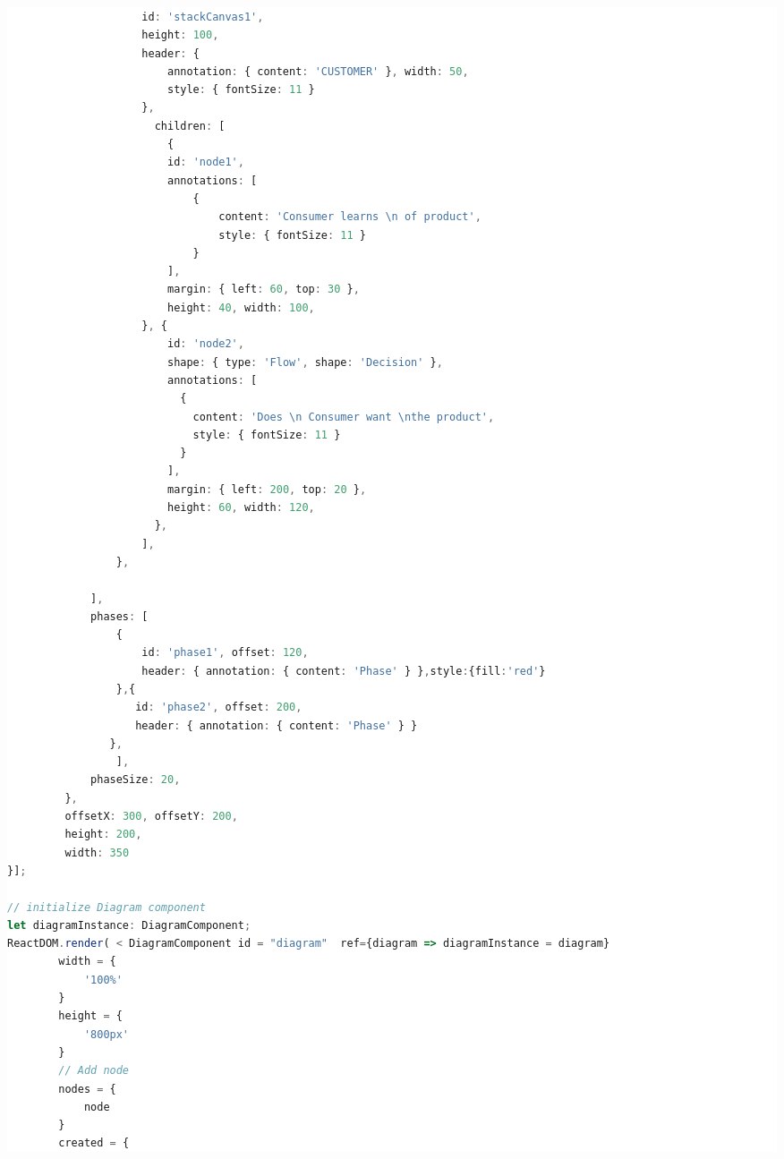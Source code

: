```typescript
                     id: 'stackCanvas1',
                     height: 100,
                     header: {
                         annotation: { content: 'CUSTOMER' }, width: 50,
                         style: { fontSize: 11 }
                     },
                       children: [
                         {
                         id: 'node1',
                         annotations: [
                             {
                                 content: 'Consumer learns \n of product',
                                 style: { fontSize: 11 }
                             }
                         ],
                         margin: { left: 60, top: 30 },
                         height: 40, width: 100,
                     }, {
                         id: 'node2',
                         shape: { type: 'Flow', shape: 'Decision' },
                         annotations: [
                           {
                             content: 'Does \n Consumer want \nthe product',
                             style: { fontSize: 11 }
                           }
                         ],
                         margin: { left: 200, top: 20 },
                         height: 60, width: 120,
                       },
                     ],
                 },

             ],
             phases: [
                 {
                     id: 'phase1', offset: 120,
                     header: { annotation: { content: 'Phase' } },style:{fill:'red'}
                 },{
                    id: 'phase2', offset: 200,
                    header: { annotation: { content: 'Phase' } }
                },
                 ],
             phaseSize: 20,
         },
         offsetX: 300, offsetY: 200,
         height: 200,
         width: 350  
}];

// initialize Diagram component
let diagramInstance: DiagramComponent;
ReactDOM.render( < DiagramComponent id = "diagram"  ref={diagram => diagramInstance = diagram}
        width = {
            '100%'
        }
        height = {
            '800px'
        }
        // Add node
        nodes = {
            node
        }
        created = {
```